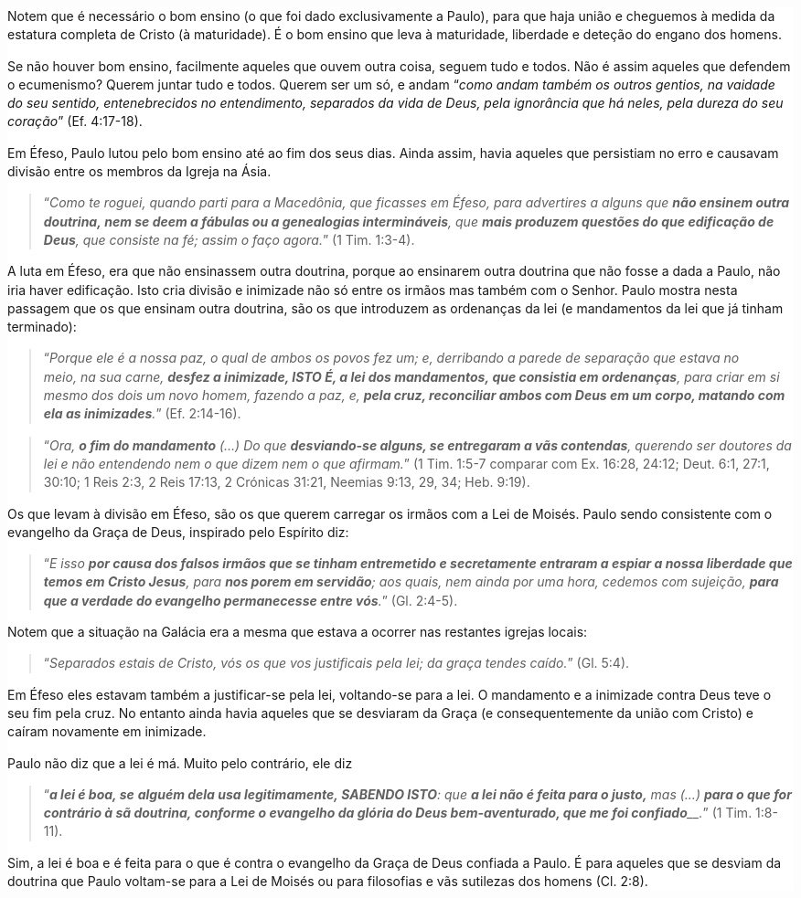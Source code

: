 Notem que é necessário o bom ensino (o que foi dado exclusivamente a Paulo), para que haja união e cheguemos à medida da estatura completa de Cristo (à maturidade). É o bom ensino que leva à maturidade, liberdade e deteção do engano dos homens.

Se não houver bom ensino, facilmente aqueles que ouvem outra coisa, seguem tudo e todos. Não é assim aqueles que defendem o ecumenismo? Querem juntar tudo e todos. Querem ser um só, e andam “_como andam também os outros gentios, na vaidade do seu sentido, entenebrecidos no entendimento, separados da vida de Deus, pela ignorância que há neles, pela dureza do seu coração_” (Ef. 4:17-18).

Em Éfeso, Paulo lutou pelo bom ensino até ao fim dos seus dias. Ainda assim, havia aqueles que persistiam no erro e causavam divisão entre os membros da Igreja na Ásia.

> “_Como te roguei, quando parti para a Macedônia, que ficasses em Éfeso, para advertires a alguns que_ **_não ensinem outra doutrina, nem se deem a fábulas ou a genealogias intermináveis_**_, que_ **_mais produzem questões do que edificação de Deus_**_, que consiste na fé; assim o faço agora._” (1 Tim. 1:3-4).

A luta em Éfeso, era que não ensinassem outra doutrina, porque ao ensinarem outra doutrina que não fosse a dada a Paulo, não iria haver edificação. Isto cria divisão e inimizade não só entre os irmãos mas também com o Senhor. Paulo mostra nesta passagem que os que ensinam outra doutrina, são os que introduzem as ordenanças da lei (e mandamentos da lei que já tinham terminado):

> “_Porque ele é a nossa paz, o qual de ambos os povos fez um; e, derribando a parede de separação que estava no meio, na sua carne,_ **_desfez a inimizade, ISTO É, a lei dos mandamentos, que consistia em ordenanças_**_, para criar em si mesmo dos dois um novo homem, fazendo a paz, e,_ **_pela cruz, reconciliar ambos com Deus em um corpo, matando com ela as inimizades_**_._” (Ef. 2:14-16).

> “_Ora,_ **_o fim do mandamento_** _(…) Do que_ **_desviando-se alguns, se entregaram a vãs contendas_**_, querendo ser doutores da lei e não entendendo nem o que dizem nem o que afirmam._” (1 Tim. 1:5-7 comparar com Ex. 16:28, 24:12; Deut. 6:1, 27:1, 30:10; 1 Reis 2:3, 2 Reis 17:13, 2 Crónicas 31:21, Neemias 9:13, 29, 34; Heb. 9:19).

Os que levam à divisão em Éfeso, são os que querem carregar os irmãos com a Lei de Moisés. Paulo sendo consistente com o evangelho da Graça de Deus, inspirado pelo Espírito diz:

> “_E isso_ **_por causa dos falsos irmãos que se tinham entremetido e secretamente entraram a espiar a nossa liberdade que temos em Cristo Jesus_**_, para_ **_nos porem em servidão_**_; aos quais, nem ainda por uma hora, cedemos com sujeição,_ **_para que a verdade do evangelho permanecesse entre vós_**_._” (Gl. 2:4-5).

Notem que a situação na Galácia era a mesma que estava a ocorrer nas restantes igrejas locais:

> “_Separados estais de Cristo, vós os que vos justificais pela lei; da graça tendes caído._” (Gl. 5:4).

Em Éfeso eles estavam também a justificar-se pela lei, voltando-se para a lei. O mandamento e a inimizade contra Deus teve o seu fim pela cruz. No entanto ainda havia aqueles que se desviaram da Graça (e consequentemente da união com Cristo) e caíram novamente em inimizade.

Paulo não diz que a lei é má. Muito pelo contrário, ele diz

> “_**a lei é boa, se**_ _**alguém dela usa legitimamente**__, SABENDO ISTO__: que_ _**a lei não é feita para o justo,**_ _mas (…)_ _**para o que for contrário à sã doutrina, conforme o evangelho da glória do Deus bem-aventurado, que me foi confiado**__._” (1 Tim. 1:8-11).

Sim, a lei é boa e é feita para o que é contra o evangelho da Graça de Deus confiada a Paulo. É para aqueles que se desviam da doutrina que Paulo voltam-se para a Lei de Moisés ou para filosofias e vãs sutilezas dos homens (Cl. 2:8).
